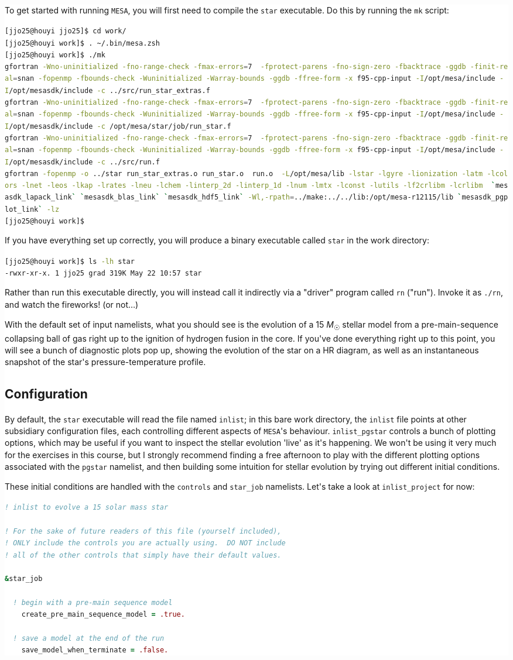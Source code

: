 To get started with running `MESA`, you will first need to compile the `star` executable. Do this by running the `mk` script:

```bash
[jjo25@houyi jjo25]$ cd work/
[jjo25@houyi work]$ . ~/.bin/mesa.zsh 
[jjo25@houyi work]$ ./mk
gfortran -Wno-uninitialized -fno-range-check -fmax-errors=7  -fprotect-parens -fno-sign-zero -fbacktrace -ggdb -finit-real=snan -fopenmp -fbounds-check -Wuninitialized -Warray-bounds -ggdb -ffree-form -x f95-cpp-input -I/opt/mesa/include -I/opt/mesasdk/include -c ../src/run_star_extras.f
gfortran -Wno-uninitialized -fno-range-check -fmax-errors=7  -fprotect-parens -fno-sign-zero -fbacktrace -ggdb -finit-real=snan -fopenmp -fbounds-check -Wuninitialized -Warray-bounds -ggdb -ffree-form -x f95-cpp-input -I/opt/mesa/include -I/opt/mesasdk/include -c /opt/mesa/star/job/run_star.f
gfortran -Wno-uninitialized -fno-range-check -fmax-errors=7  -fprotect-parens -fno-sign-zero -fbacktrace -ggdb -finit-real=snan -fopenmp -fbounds-check -Wuninitialized -Warray-bounds -ggdb -ffree-form -x f95-cpp-input -I/opt/mesa/include -I/opt/mesasdk/include -c ../src/run.f
gfortran -fopenmp -o ../star run_star_extras.o run_star.o  run.o  -L/opt/mesa/lib -lstar -lgyre -lionization -latm -lcolors -lnet -leos -lkap -lrates -lneu -lchem -linterp_2d -linterp_1d -lnum -lmtx -lconst -lutils -lf2crlibm -lcrlibm  `mesasdk_lapack_link` `mesasdk_blas_link` `mesasdk_hdf5_link` -Wl,-rpath=../make:../../lib:/opt/mesa-r12115/lib `mesasdk_pgplot_link` -lz 
[jjo25@houyi work]$ 
```

If you have everything set up correctly, you will produce a binary executable called `star` in the work directory:

```bash
[jjo25@houyi work]$ ls -lh star
-rwxr-xr-x. 1 jjo25 grad 319K May 22 10:57 star
```

Rather than run this executable directly, you will instead call it indirectly via a "driver" program called `rn` ("run"). Invoke it as `./rn`, and watch the fireworks! (or not…)

With the default set of input namelists, what you should see is the evolution of a 15 $M_\Sun$ stellar model from a pre-main-sequence collapsing ball of gas right up to the ignition of hydrogen fusion in the core. If you've done everything right up to this point, you will see a bunch of diagnostic plots pop up, showing the evolution of the star on a HR diagram, as well as an instantaneous snapshot of the star's pressure-temperature profile.

## Configuration

By default, the `star` executable will read the file named `inlist`; in this bare work directory, the `inlist` file points at other subsidiary configuration files, each controlling different aspects of `MESA`'s behaviour. `inlist_pgstar` controls a bunch of plotting options, which may be useful if you want to inspect the stellar evolution 'live' as it's happening. We won't be using it very much for the exercises in this course, but I strongly recommend finding a free afternoon to play with the different plotting options associated with the `pgstar` namelist, and then building some intuition for stellar evolution by trying out different initial conditions.

These initial conditions are handled with the `controls` and `star_job` namelists. Let's take a look at `inlist_project` for now:

```fortran
! inlist to evolve a 15 solar mass star

! For the sake of future readers of this file (yourself included),
! ONLY include the controls you are actually using.  DO NOT include
! all of the other controls that simply have their default values.

&star_job

  ! begin with a pre-main sequence model
    create_pre_main_sequence_model = .true.

  ! save a model at the end of the run
    save_model_when_terminate = .false.
```

[^altruism]: Not out of altruism, mind you; I use it myself of course.
[^1]: Tough luck, Windows users… the developers tried supporting it on Windows for a while, but decided in the end that it was too much effort.
[^2]: As of r12115, `MESA` relies on the `crmath` library in particular as an external dependency rather than bundling it, which broke my ability to build it on the standard Arch Linux toolchain.
[^rsp]: New versions of MESA actually allow you to simulate radial (i.e. spherically symmetric) stellar pulsations directly, effectively by directly simulating the hydrostatic response of the star under the action of small perturbations with very small timesteps. This still doesn't tell you anything about the pulsation eigensystem, however.
[^umlauts]: gäzë üpön mÿ glörïöüs ümläüts änd dëspäïr
[^bv]: see <http://hyad.es/bv>